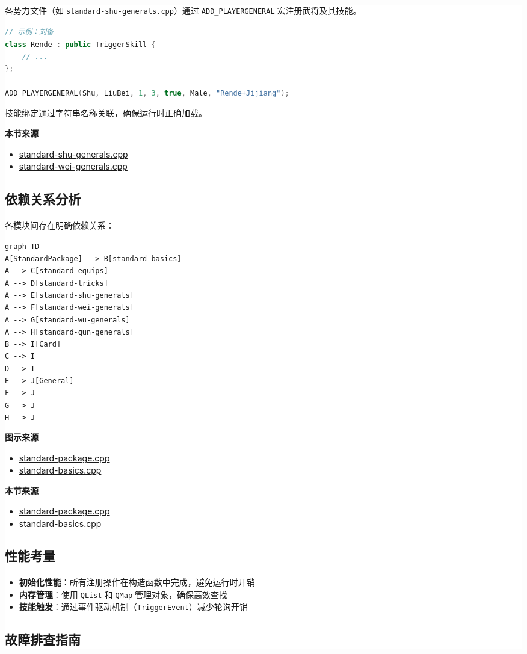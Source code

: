 各势力文件（如 `standard-shu-generals.cpp`）通过 `ADD_PLAYERGENERAL` 宏注册武将及其技能。

```cpp
// 示例：刘备
class Rende : public TriggerSkill {
    // ...
};

ADD_PLAYERGENERAL(Shu, LiuBei, 1, 3, true, Male, "Rende+Jijiang");
```

技能绑定通过字符串名称关联，确保运行时正确加载。

**本节来源**  
- [standard-shu-generals.cpp](file://src/package/standard-shu-generals.cpp#L1-L50)
- [standard-wei-generals.cpp](file://src/package/standard-wei-generals.cpp#L1-L50)

## 依赖关系分析

各模块间存在明确依赖关系：

```mermaid
graph TD
A[StandardPackage] --> B[standard-basics]
A --> C[standard-equips]
A --> D[standard-tricks]
A --> E[standard-shu-generals]
A --> F[standard-wei-generals]
A --> G[standard-wu-generals]
A --> H[standard-qun-generals]
B --> I[Card]
C --> I
D --> I
E --> J[General]
F --> J
G --> J
H --> J
```

**图示来源**  
- [standard-package.cpp](file://src/package/standard-package.cpp#L1-L20)
- [standard-basics.cpp](file://src/package/standard-basics.cpp#L1-L10)

**本节来源**  
- [standard-package.cpp](file://src/package/standard-package.cpp#L1-L50)
- [standard-basics.cpp](file://src/package/standard-basics.cpp#L1-L50)

## 性能考量

- **初始化性能**：所有注册操作在构造函数中完成，避免运行时开销
- **内存管理**：使用 `QList` 和 `QMap` 管理对象，确保高效查找
- **技能触发**：通过事件驱动机制（`TriggerEvent`）减少轮询开销

## 故障排查指南
